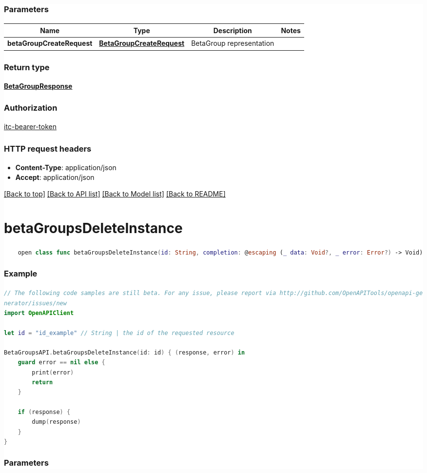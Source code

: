 ### Parameters

Name | Type | Description  | Notes
------------- | ------------- | ------------- | -------------
 **betaGroupCreateRequest** | [**BetaGroupCreateRequest**](BetaGroupCreateRequest.md) | BetaGroup representation | 

### Return type

[**BetaGroupResponse**](BetaGroupResponse.md)

### Authorization

[itc-bearer-token](../README.md#itc-bearer-token)

### HTTP request headers

 - **Content-Type**: application/json
 - **Accept**: application/json

[[Back to top]](#) [[Back to API list]](../README.md#documentation-for-api-endpoints) [[Back to Model list]](../README.md#documentation-for-models) [[Back to README]](../README.md)

# **betaGroupsDeleteInstance**
```swift
    open class func betaGroupsDeleteInstance(id: String, completion: @escaping (_ data: Void?, _ error: Error?) -> Void)
```



### Example
```swift
// The following code samples are still beta. For any issue, please report via http://github.com/OpenAPITools/openapi-generator/issues/new
import OpenAPIClient

let id = "id_example" // String | the id of the requested resource

BetaGroupsAPI.betaGroupsDeleteInstance(id: id) { (response, error) in
    guard error == nil else {
        print(error)
        return
    }

    if (response) {
        dump(response)
    }
}
```

### Parameters
